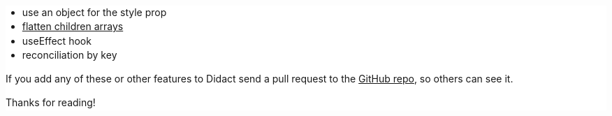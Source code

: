 - use an object for the style prop
- [flatten children arrays](https://github.com/pomber/didact/issues/11)
- useEffect hook
- reconciliation by key

If you add any of these or other features to Didact send a pull request to the [GitHub repo](https://github.com/pomber/didact), so others can see it.

Thanks for reading!

